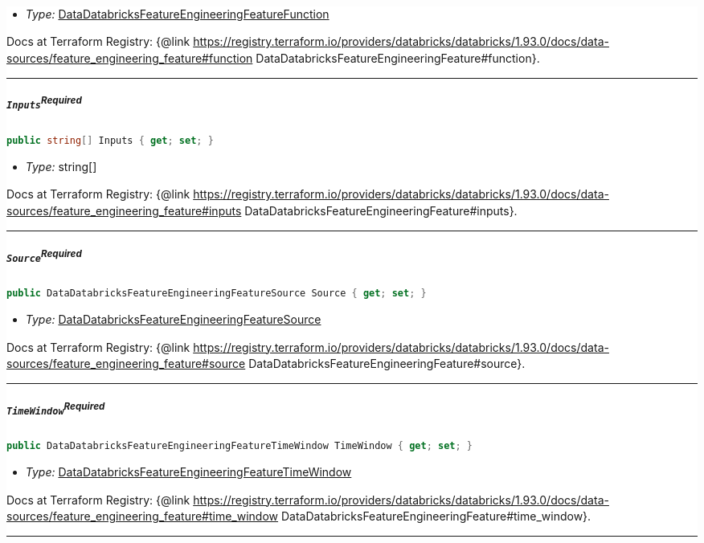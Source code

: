 - *Type:* <a href="#@cdktf/provider-databricks.dataDatabricksFeatureEngineeringFeature.DataDatabricksFeatureEngineeringFeatureFunction">DataDatabricksFeatureEngineeringFeatureFunction</a>

Docs at Terraform Registry: {@link https://registry.terraform.io/providers/databricks/databricks/1.93.0/docs/data-sources/feature_engineering_feature#function DataDatabricksFeatureEngineeringFeature#function}.

---

##### `Inputs`<sup>Required</sup> <a name="Inputs" id="@cdktf/provider-databricks.dataDatabricksFeatureEngineeringFeature.DataDatabricksFeatureEngineeringFeatureConfig.property.inputs"></a>

```csharp
public string[] Inputs { get; set; }
```

- *Type:* string[]

Docs at Terraform Registry: {@link https://registry.terraform.io/providers/databricks/databricks/1.93.0/docs/data-sources/feature_engineering_feature#inputs DataDatabricksFeatureEngineeringFeature#inputs}.

---

##### `Source`<sup>Required</sup> <a name="Source" id="@cdktf/provider-databricks.dataDatabricksFeatureEngineeringFeature.DataDatabricksFeatureEngineeringFeatureConfig.property.source"></a>

```csharp
public DataDatabricksFeatureEngineeringFeatureSource Source { get; set; }
```

- *Type:* <a href="#@cdktf/provider-databricks.dataDatabricksFeatureEngineeringFeature.DataDatabricksFeatureEngineeringFeatureSource">DataDatabricksFeatureEngineeringFeatureSource</a>

Docs at Terraform Registry: {@link https://registry.terraform.io/providers/databricks/databricks/1.93.0/docs/data-sources/feature_engineering_feature#source DataDatabricksFeatureEngineeringFeature#source}.

---

##### `TimeWindow`<sup>Required</sup> <a name="TimeWindow" id="@cdktf/provider-databricks.dataDatabricksFeatureEngineeringFeature.DataDatabricksFeatureEngineeringFeatureConfig.property.timeWindow"></a>

```csharp
public DataDatabricksFeatureEngineeringFeatureTimeWindow TimeWindow { get; set; }
```

- *Type:* <a href="#@cdktf/provider-databricks.dataDatabricksFeatureEngineeringFeature.DataDatabricksFeatureEngineeringFeatureTimeWindow">DataDatabricksFeatureEngineeringFeatureTimeWindow</a>

Docs at Terraform Registry: {@link https://registry.terraform.io/providers/databricks/databricks/1.93.0/docs/data-sources/feature_engineering_feature#time_window DataDatabricksFeatureEngineeringFeature#time_window}.

---